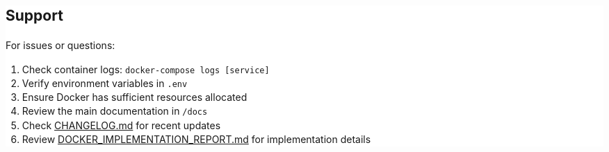 ## Support

For issues or questions:
1. Check container logs: `docker-compose logs [service]`
2. Verify environment variables in `.env`
3. Ensure Docker has sufficient resources allocated
4. Review the main documentation in `/docs`
5. Check [CHANGELOG.md](CHANGELOG.md) for recent updates
6. Review [DOCKER_IMPLEMENTATION_REPORT.md](DOCKER_IMPLEMENTATION_REPORT.md) for implementation details